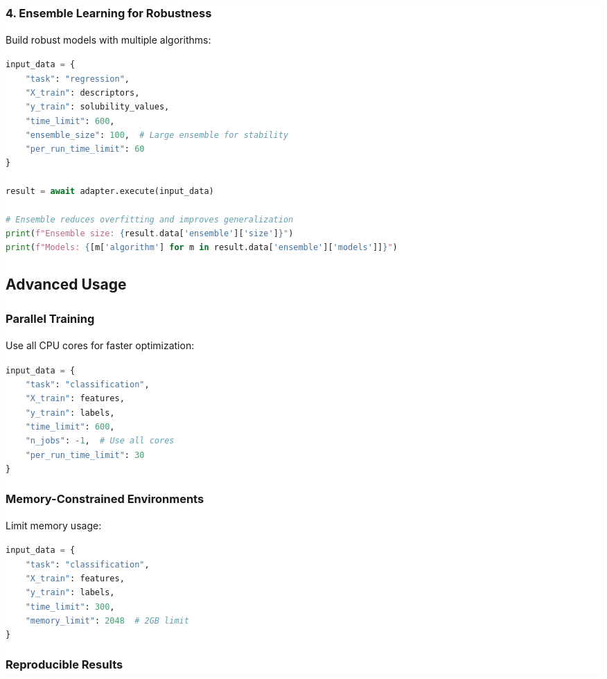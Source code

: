 ### 4. Ensemble Learning for Robustness

Build robust models with multiple algorithms:

```python
input_data = {
    "task": "regression",
    "X_train": descriptors,
    "y_train": solubility_values,
    "time_limit": 600,
    "ensemble_size": 100,  # Large ensemble for stability
    "per_run_time_limit": 60
}

result = await adapter.execute(input_data)

# Ensemble reduces overfitting and improves generalization
print(f"Ensemble size: {result.data['ensemble']['size']}")
print(f"Models: {[m['algorithm'] for m in result.data['ensemble']['models']]}")
```

## Advanced Usage

### Parallel Training

Use all CPU cores for faster optimization:

```python
input_data = {
    "task": "classification",
    "X_train": features,
    "y_train": labels,
    "time_limit": 600,
    "n_jobs": -1,  # Use all cores
    "per_run_time_limit": 30
}
```

### Memory-Constrained Environments

Limit memory usage:

```python
input_data = {
    "task": "classification",
    "X_train": features,
    "y_train": labels,
    "time_limit": 300,
    "memory_limit": 2048  # 2GB limit
}
```

### Reproducible Results
